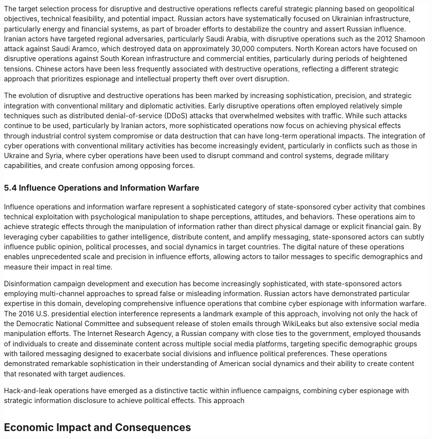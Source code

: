 The target selection process for disruptive and destructive operations reflects careful strategic planning based on geopolitical objectives, technical feasibility, and potential impact. Russian actors have systematically focused on Ukrainian infrastructure, particularly energy and financial systems, as part of broader efforts to destabilize the country and assert Russian influence. Iranian actors have targeted regional adversaries, particularly Saudi Arabia, with disruptive operations such as the 2012 Shamoon attack against Saudi Aramco, which destroyed data on approximately 30,000 computers. North Korean actors have focused on disruptive operations against South Korean infrastructure and commercial entities, particularly during periods of heightened tensions. Chinese actors have been less frequently associated with destructive operations, reflecting a different strategic approach that prioritizes espionage and intellectual property theft over overt disruption.

The evolution of disruptive and destructive operations has been marked by increasing sophistication, precision, and strategic integration with conventional military and diplomatic activities. Early disruptive operations often employed relatively simple techniques such as distributed denial-of-service (DDoS) attacks that overwhelmed websites with traffic. While such attacks continue to be used, particularly by Iranian actors, more sophisticated operations now focus on achieving physical effects through industrial control system compromise or data destruction that can have long-term operational impacts. The integration of cyber operations with conventional military activities has become increasingly evident, particularly in conflicts such as those in Ukraine and Syria, where cyber operations have been used to disrupt command and control systems, degrade military capabilities, and create confusion among opposing forces.

### 5.4 Influence Operations and Information Warfare

Influence operations and information warfare represent a sophisticated category of state-sponsored cyber activity that combines technical exploitation with psychological manipulation to shape perceptions, attitudes, and behaviors. These operations aim to achieve strategic effects through the manipulation of information rather than direct physical damage or explicit financial gain. By leveraging cyber capabilities to gather intelligence, distribute content, and amplify messaging, state-sponsored actors can subtly influence public opinion, political processes, and social dynamics in target countries. The digital nature of these operations enables unprecedented scale and precision in influence efforts, allowing actors to tailor messages to specific demographics and measure their impact in real time.

Disinformation campaign development and execution has become increasingly sophisticated, with state-sponsored actors employing multi-channel approaches to spread false or misleading information. Russian actors have demonstrated particular expertise in this domain, developing comprehensive influence operations that combine cyber espionage with information warfare. The 2016 U.S. presidential election interference represents a landmark example of this approach, involving not only the hack of the Democratic National Committee and subsequent release of stolen emails through WikiLeaks but also extensive social media manipulation efforts. The Internet Research Agency, a Russian company with close ties to the government, employed thousands of individuals to create and disseminate content across multiple social media platforms, targeting specific demographic groups with tailored messaging designed to exacerbate social divisions and influence political preferences. These operations demonstrated remarkable sophistication in their understanding of American social dynamics and their ability to create content that resonated with target audiences.

Hack-and-leak operations have emerged as a distinctive tactic within influence campaigns, combining cyber espionage with strategic information disclosure to achieve political effects. This approach

## Economic Impact and Consequences
